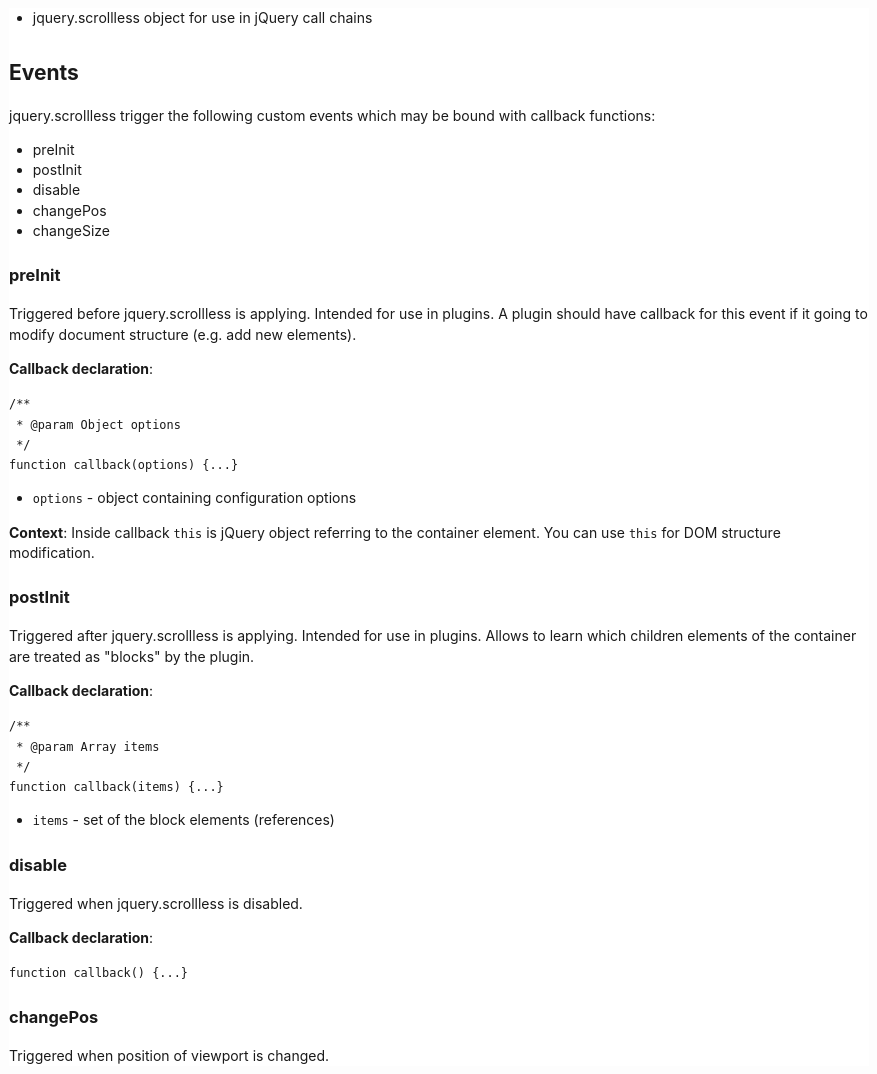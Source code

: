 * jquery.scrollless object for use in jQuery call chains


Events
-------------
jquery.scrollless trigger the following custom events which may be bound with callback functions:

* preInit
* postInit
* disable
* changePos
* changeSize

### preInit
Triggered before jquery.scrollless is applying. Intended for use in plugins. A plugin should have callback for this event if it going to modify document structure (e.g. add new elements).

**Callback declaration**:
```
/**
 * @param Object options
 */
function callback(options) {...}
```

* `options` - object containing configuration options

**Context**:
Inside callback `this` is jQuery object referring to the container element. You can use `this` for DOM structure modification.

### postInit
Triggered after jquery.scrollless is applying. Intended for use in plugins. Allows to learn which children elements of the container are treated as "blocks" by the plugin.

**Callback declaration**:
```
/**
 * @param Array items
 */
function callback(items) {...}
```

* `items` - set of the block elements (references)

### disable
Triggered when jquery.scrollless is disabled.

**Callback declaration**:
```
function callback() {...}
```

### changePos
Triggered when position of viewport is changed. 
